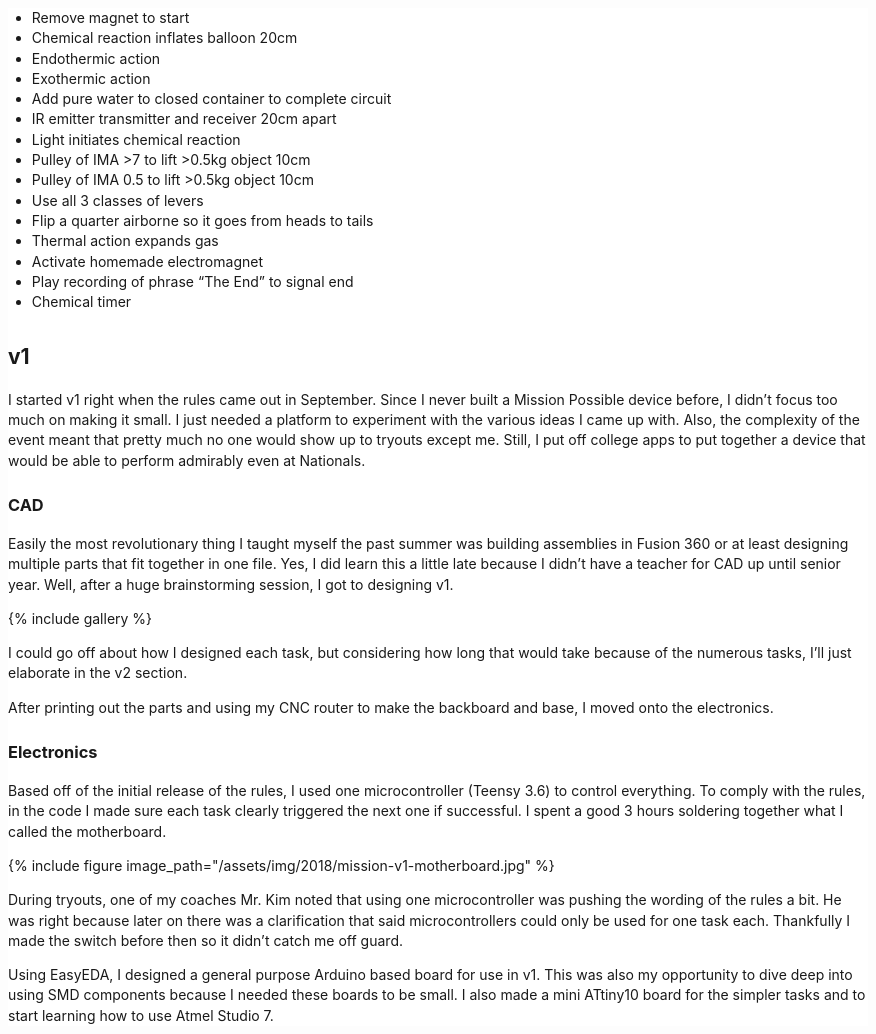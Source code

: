 - Remove magnet to start
- Chemical reaction inflates balloon 20cm
- Endothermic action
- Exothermic action
- Add pure water to closed container to complete circuit
- IR emitter transmitter and receiver 20cm apart
- Light initiates chemical reaction
- Pulley of IMA >7 to lift >0.5kg object 10cm
- Pulley of IMA 0.5 to lift >0.5kg object 10cm
- Use all 3 classes of levers
- Flip a quarter airborne so it goes from heads to tails
- Thermal action expands gas
- Activate homemade electromagnet
- Play recording of phrase “The End” to signal end
- Chemical timer

## v1

I started v1 right when the rules came out in September. Since I never built a Mission Possible device before, I didn’t focus too much on making it small. I just needed a platform to experiment with the various ideas I came up with. Also, the complexity of the event meant that pretty much no one would show up to tryouts except me. Still, I put off college apps to put together a device that would be able to perform admirably even at Nationals.

### CAD

Easily the most revolutionary thing I taught myself the past summer was building assemblies in Fusion 360 or at least designing multiple parts that fit together in one file. Yes, I did learn this a little late because I didn’t have a teacher for CAD up until senior year. Well, after a huge brainstorming session, I got to designing v1.

{% include gallery %}

I could go off about how I designed each task, but considering how long that would take because of the numerous tasks, I’ll just elaborate in the v2 section.

After printing out the parts and using my CNC router to make the backboard and base, I moved onto the electronics.

### Electronics

Based off of the initial release of the rules, I used one microcontroller (Teensy 3.6) to control everything. To comply with the rules, in the code I made sure each task clearly triggered the next one if successful. I spent a good 3 hours soldering together what I called the motherboard.

{% include figure image_path="/assets/img/2018/mission-v1-motherboard.jpg" %}

During tryouts, one of my coaches Mr. Kim noted that using one microcontroller was pushing the wording of the rules a bit. He was right because later on there was a clarification that said microcontrollers could only be used for one task each. Thankfully I made the switch before then so it didn’t catch me off guard.

Using EasyEDA, I designed a general purpose Arduino based board for use in v1. This was also my opportunity to dive deep into using SMD components because I needed these boards to be small. I also made a mini ATtiny10 board for the simpler tasks and to start learning how to use Atmel Studio 7.
